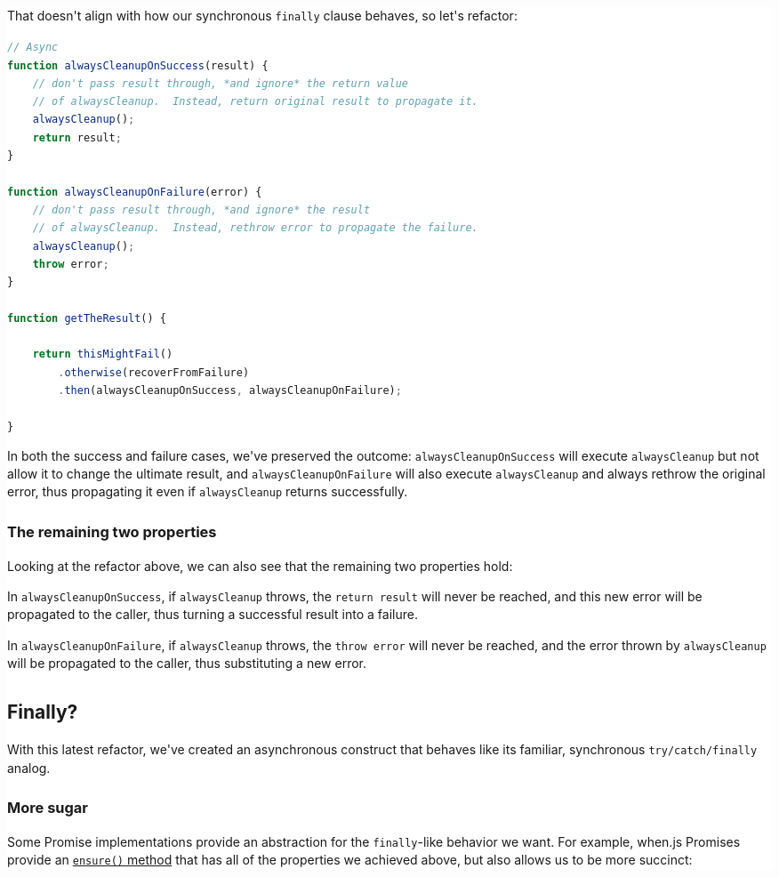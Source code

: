 That doesn't align with how our synchronous `finally` clause behaves, so let's refactor:

```js
// Async
function alwaysCleanupOnSuccess(result) {
    // don't pass result through, *and ignore* the return value
    // of alwaysCleanup.  Instead, return original result to propagate it.
    alwaysCleanup();
    return result;
}

function alwaysCleanupOnFailure(error) {
    // don't pass result through, *and ignore* the result
    // of alwaysCleanup.  Instead, rethrow error to propagate the failure.
    alwaysCleanup();
    throw error;
}

function getTheResult() {

    return thisMightFail()
        .otherwise(recoverFromFailure)
        .then(alwaysCleanupOnSuccess, alwaysCleanupOnFailure);

}
```

In both the success and failure cases, we've preserved the outcome: `alwaysCleanupOnSuccess` will execute `alwaysCleanup` but not allow it to change the ultimate result, and `alwaysCleanupOnFailure` will also execute `alwaysCleanup` and always rethrow the original error, thus propagating it even if `alwaysCleanup` returns successfully.

### The remaining two properties

Looking at the refactor above, we can also see that the remaining two properties hold:

In `alwaysCleanupOnSuccess`, if `alwaysCleanup` throws, the `return result` will never be reached, and this new error will be propagated to the caller, thus turning a successful result into a failure.

In `alwaysCleanupOnFailure`, if `alwaysCleanup` throws, the `throw error` will never be reached, and the error thrown by `alwaysCleanup` will be propagated to the caller, thus substituting a new error.

## Finally?

With this latest refactor, we've created an asynchronous construct that behaves like its familiar, synchronous `try/catch/finally` analog.

### More sugar

Some Promise implementations provide an abstraction for the `finally`-like behavior we want.  For example, when.js Promises provide an [`ensure()` method](https://github.com/cujojs/when/blob/master/docs/api.md#ensure) that has all of the properties we achieved above, but also allows us to be more succinct:
